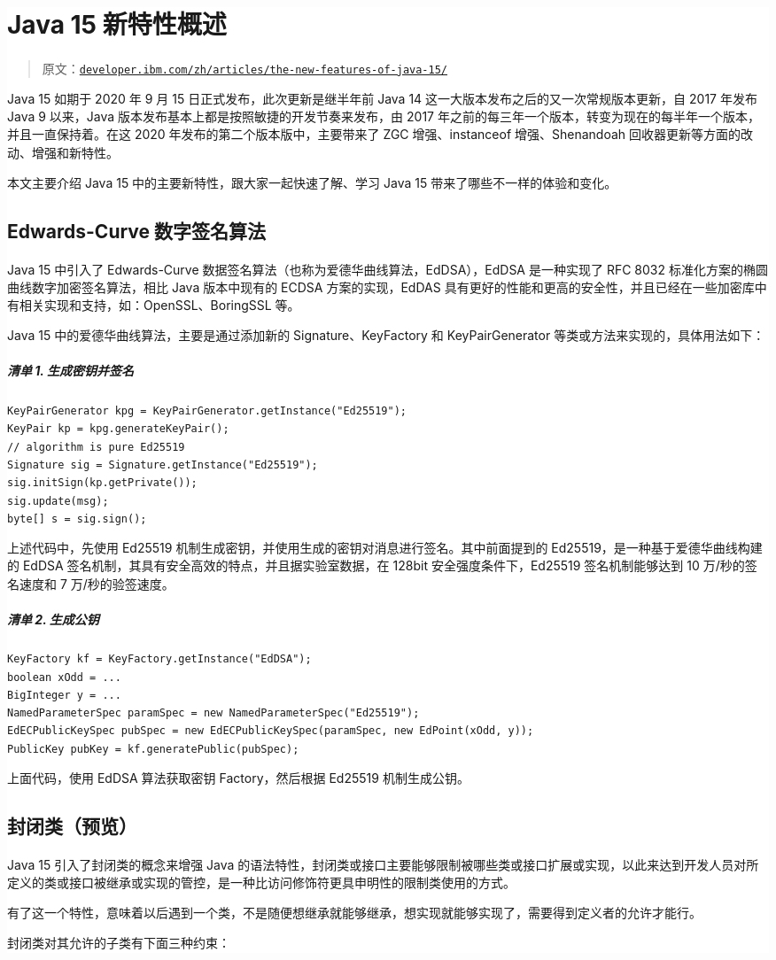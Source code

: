 # Java 15 新特性概述

> 原文：[`developer.ibm.com/zh/articles/the-new-features-of-java-15/`](https://developer.ibm.com/zh/articles/the-new-features-of-java-15/)

Java 15 如期于 2020 年 9 月 15 日正式发布，此次更新是继半年前 Java 14 这一大版本发布之后的又一次常规版本更新，自 2017 年发布 Java 9 以来，Java 版本发布基本上都是按照敏捷的开发节奏来发布，由 2017 年之前的每三年一个版本，转变为现在的每半年一个版本，并且一直保持着。在这 2020 年发布的第二个版本版中，主要带来了 ZGC 增强、instanceof 增强、Shenandoah 回收器更新等方面的改动、增强和新特性。

本文主要介绍 Java 15 中的主要新特性，跟大家一起快速了解、学习 Java 15 带来了哪些不一样的体验和变化。

## Edwards-Curve 数字签名算法

Java 15 中引入了 Edwards-Curve 数据签名算法（也称为爱德华曲线算法，EdDSA），EdDSA 是一种实现了 RFC 8032 标准化方案的椭圆曲线数字加密签名算法，相比 Java 版本中现有的 ECDSA 方案的实现，EdDAS 具有更好的性能和更高的安全性，并且已经在一些加密库中有相关实现和支持，如：OpenSSL、BoringSSL 等。

Java 15 中的爱德华曲线算法，主要是通过添加新的 Signature、KeyFactory 和 KeyPairGenerator 等类或方法来实现的，具体用法如下：

##### 清单 1\. 生成密钥并签名

```
KeyPairGenerator kpg = KeyPairGenerator.getInstance("Ed25519");
KeyPair kp = kpg.generateKeyPair();
// algorithm is pure Ed25519
Signature sig = Signature.getInstance("Ed25519");
sig.initSign(kp.getPrivate());
sig.update(msg);
byte[] s = sig.sign(); 
```

上述代码中，先使用 Ed25519 机制生成密钥，并使用生成的密钥对消息进行签名。其中前面提到的 Ed25519，是一种基于爱德华曲线构建的 EdDSA 签名机制，其具有安全高效的特点，并且据实验室数据，在 128bit 安全强度条件下，Ed25519 签名机制能够达到 10 万/秒的签名速度和 7 万/秒的验签速度。

##### 清单 2\. 生成公钥

```
KeyFactory kf = KeyFactory.getInstance("EdDSA");
boolean xOdd = ...
BigInteger y = ...
NamedParameterSpec paramSpec = new NamedParameterSpec("Ed25519");
EdECPublicKeySpec pubSpec = new EdECPublicKeySpec(paramSpec, new EdPoint(xOdd, y));
PublicKey pubKey = kf.generatePublic(pubSpec); 
```

上面代码，使用 EdDSA 算法获取密钥 Factory，然后根据 Ed25519 机制生成公钥。

## 封闭类（预览）

Java 15 引入了封闭类的概念来增强 Java 的语法特性，封闭类或接口主要能够限制被哪些类或接口扩展或实现，以此来达到开发人员对所定义的类或接口被继承或实现的管控，是一种比访问修饰符更具申明性的限制类使用的方式。

有了这一个特性，意味着以后遇到一个类，不是随便想继承就能够继承，想实现就能够实现了，需要得到定义者的允许才能行。

封闭类对其允许的子类有下面三种约束：
